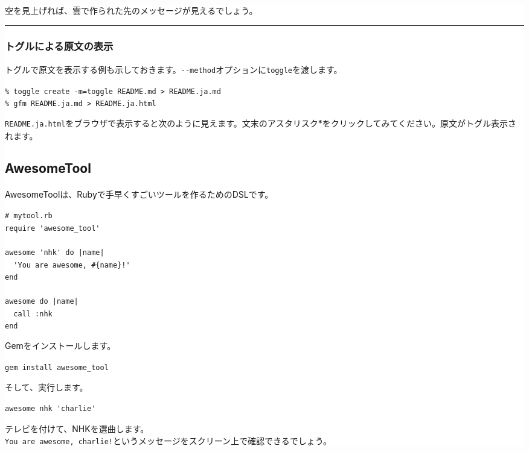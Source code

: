 <p>空を見上げれば、雲で作られた先のメッセージが見えるでしょう。</p>



---

### トグルによる原文の表示

トグルで原文を表示する例も示しておきます。`--method`オプションに`toggle`を渡します。

    % toggle create -m=toggle README.md > README.ja.md
    % gfm README.ja.md > README.ja.html


`README.ja.html`をブラウザで表示すると次のように見えます。文末のアスタリスク*をクリックしてみてください。原文がトグル表示されます。

<h2>AwesomeTool</h2>

<p>AwesomeToolは、Rubyで手早くすごいツールを作るためのDSLです。</p>



<pre lang="ruby"><code># mytool.rb
require &#39;awesome_tool&#39;

awesome &#39;nhk&#39; do |name|
  &#39;You are awesome, #{name}!&#39;
end

awesome do |name|
  call :nhk
end
</code></pre>

<p>Gemをインストールします。</p>



<pre><code>gem install awesome_tool
</code></pre>

<p>そして、実行します。</p>



<pre><code>awesome nhk &#39;charlie&#39;
</code></pre>

<p>テレビを付けて、NHKを選曲します。<br>
<code>You are awesome, charlie!</code>というメッセージをスクリーン上で確認できるでしょう。</p>


